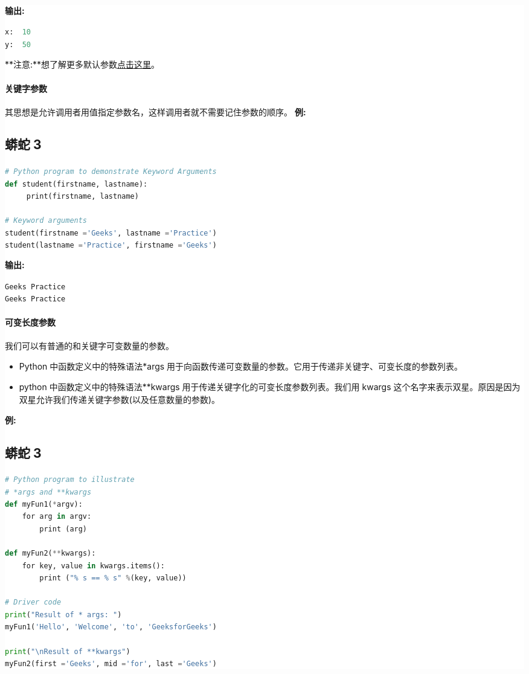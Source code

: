 **输出:**

```py
x:  10
y:  50
```

**注意:**想了解更多默认参数[点击这里](https://www.geeksforgeeks.org/default-arguments-in-python/)。

#### 关键字参数

其思想是允许调用者用值指定参数名，这样调用者就不需要记住参数的顺序。
**例:**

## 蟒蛇 3

```py
# Python program to demonstrate Keyword Arguments
def student(firstname, lastname): 
     print(firstname, lastname) 

# Keyword arguments                  
student(firstname ='Geeks', lastname ='Practice')    
student(lastname ='Practice', firstname ='Geeks')
```

**输出:**

```py
Geeks Practice
Geeks Practice
```

#### 可变长度参数

我们可以有普通的和关键字可变数量的参数。

*   Python 中函数定义中的特殊语法*args 用于向函数传递可变数量的参数。它用于传递非关键字、可变长度的参数列表。

*   python 中函数定义中的特殊语法**kwargs 用于传递关键字化的可变长度参数列表。我们用 kwargs 这个名字来表示双星。原因是因为双星允许我们传递关键字参数(以及任意数量的参数)。

**例:**

## 蟒蛇 3

```py
# Python program to illustrate  
# *args and **kwargs
def myFun1(*argv): 
    for arg in argv: 
        print (arg)

def myFun2(**kwargs): 
    for key, value in kwargs.items():
        print ("% s == % s" %(key, value))

# Driver code
print("Result of * args: ")
myFun1('Hello', 'Welcome', 'to', 'GeeksforGeeks')

print("\nResult of **kwargs")
myFun2(first ='Geeks', mid ='for', last ='Geeks') 
```
